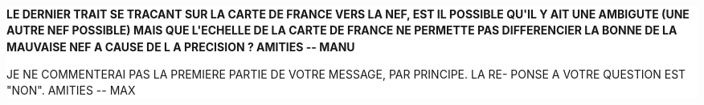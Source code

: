 **LE DERNIER TRAIT SE TRACANT SUR LA CARTE DE FRANCE
VERS LA NEF, EST IL POSSIBLE   QU'IL Y AIT UNE AMBIGUTE (UNE AUTRE NEF
POSSIBLE) MAIS QUE L'ECHELLE DE LA CARTE DE FRANCE NE PERMETTE PAS
DIFFERENCIER   LA BONNE DE LA MAUVAISE NEF A CAUSE DE L A PRECISION ?
AMITIES -- MANU**

JE NE COMMENTERAI PAS LA PREMIERE PARTIE DE VOTRE MESSAGE, PAR PRINCIPE. LA RE- PONSE A VOTRE QUESTION EST "NON". AMITIES -- MAX